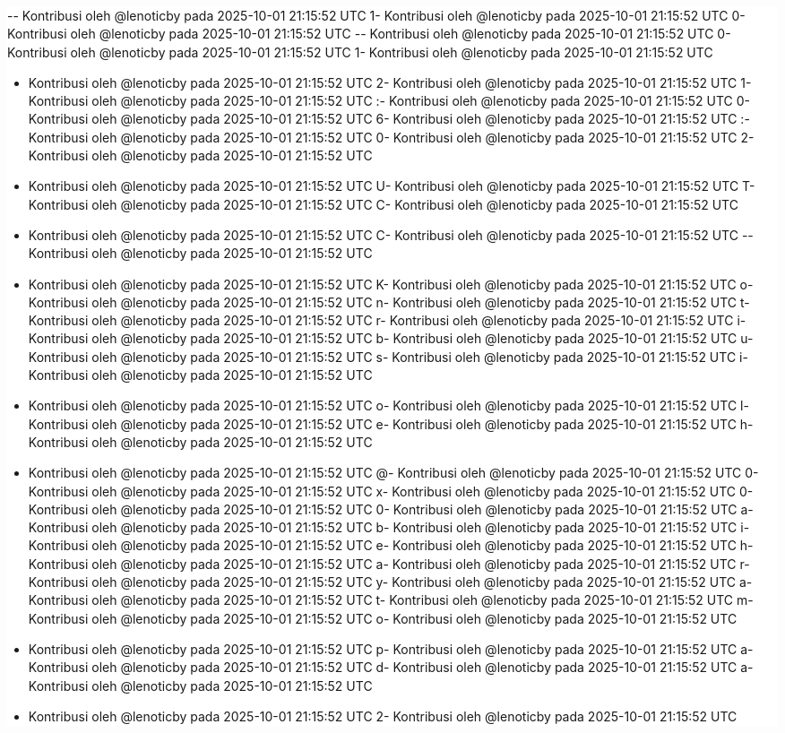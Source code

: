 -- Kontribusi oleh @lenoticby pada 2025-10-01 21:15:52 UTC
1- Kontribusi oleh @lenoticby pada 2025-10-01 21:15:52 UTC
0- Kontribusi oleh @lenoticby pada 2025-10-01 21:15:52 UTC
-- Kontribusi oleh @lenoticby pada 2025-10-01 21:15:52 UTC
0- Kontribusi oleh @lenoticby pada 2025-10-01 21:15:52 UTC
1- Kontribusi oleh @lenoticby pada 2025-10-01 21:15:52 UTC
 - Kontribusi oleh @lenoticby pada 2025-10-01 21:15:52 UTC
2- Kontribusi oleh @lenoticby pada 2025-10-01 21:15:52 UTC
1- Kontribusi oleh @lenoticby pada 2025-10-01 21:15:52 UTC
:- Kontribusi oleh @lenoticby pada 2025-10-01 21:15:52 UTC
0- Kontribusi oleh @lenoticby pada 2025-10-01 21:15:52 UTC
6- Kontribusi oleh @lenoticby pada 2025-10-01 21:15:52 UTC
:- Kontribusi oleh @lenoticby pada 2025-10-01 21:15:52 UTC
0- Kontribusi oleh @lenoticby pada 2025-10-01 21:15:52 UTC
2- Kontribusi oleh @lenoticby pada 2025-10-01 21:15:52 UTC
 - Kontribusi oleh @lenoticby pada 2025-10-01 21:15:52 UTC
U- Kontribusi oleh @lenoticby pada 2025-10-01 21:15:52 UTC
T- Kontribusi oleh @lenoticby pada 2025-10-01 21:15:52 UTC
C- Kontribusi oleh @lenoticby pada 2025-10-01 21:15:52 UTC

- Kontribusi oleh @lenoticby pada 2025-10-01 21:15:52 UTC
C- Kontribusi oleh @lenoticby pada 2025-10-01 21:15:52 UTC
-- Kontribusi oleh @lenoticby pada 2025-10-01 21:15:52 UTC
 - Kontribusi oleh @lenoticby pada 2025-10-01 21:15:52 UTC
K- Kontribusi oleh @lenoticby pada 2025-10-01 21:15:52 UTC
o- Kontribusi oleh @lenoticby pada 2025-10-01 21:15:52 UTC
n- Kontribusi oleh @lenoticby pada 2025-10-01 21:15:52 UTC
t- Kontribusi oleh @lenoticby pada 2025-10-01 21:15:52 UTC
r- Kontribusi oleh @lenoticby pada 2025-10-01 21:15:52 UTC
i- Kontribusi oleh @lenoticby pada 2025-10-01 21:15:52 UTC
b- Kontribusi oleh @lenoticby pada 2025-10-01 21:15:52 UTC
u- Kontribusi oleh @lenoticby pada 2025-10-01 21:15:52 UTC
s- Kontribusi oleh @lenoticby pada 2025-10-01 21:15:52 UTC
i- Kontribusi oleh @lenoticby pada 2025-10-01 21:15:52 UTC
 - Kontribusi oleh @lenoticby pada 2025-10-01 21:15:52 UTC
o- Kontribusi oleh @lenoticby pada 2025-10-01 21:15:52 UTC
l- Kontribusi oleh @lenoticby pada 2025-10-01 21:15:52 UTC
e- Kontribusi oleh @lenoticby pada 2025-10-01 21:15:52 UTC
h- Kontribusi oleh @lenoticby pada 2025-10-01 21:15:52 UTC
 - Kontribusi oleh @lenoticby pada 2025-10-01 21:15:52 UTC
@- Kontribusi oleh @lenoticby pada 2025-10-01 21:15:52 UTC
0- Kontribusi oleh @lenoticby pada 2025-10-01 21:15:52 UTC
x- Kontribusi oleh @lenoticby pada 2025-10-01 21:15:52 UTC
0- Kontribusi oleh @lenoticby pada 2025-10-01 21:15:52 UTC
0- Kontribusi oleh @lenoticby pada 2025-10-01 21:15:52 UTC
a- Kontribusi oleh @lenoticby pada 2025-10-01 21:15:52 UTC
b- Kontribusi oleh @lenoticby pada 2025-10-01 21:15:52 UTC
i- Kontribusi oleh @lenoticby pada 2025-10-01 21:15:52 UTC
e- Kontribusi oleh @lenoticby pada 2025-10-01 21:15:52 UTC
h- Kontribusi oleh @lenoticby pada 2025-10-01 21:15:52 UTC
a- Kontribusi oleh @lenoticby pada 2025-10-01 21:15:52 UTC
r- Kontribusi oleh @lenoticby pada 2025-10-01 21:15:52 UTC
y- Kontribusi oleh @lenoticby pada 2025-10-01 21:15:52 UTC
a- Kontribusi oleh @lenoticby pada 2025-10-01 21:15:52 UTC
t- Kontribusi oleh @lenoticby pada 2025-10-01 21:15:52 UTC
m- Kontribusi oleh @lenoticby pada 2025-10-01 21:15:52 UTC
o- Kontribusi oleh @lenoticby pada 2025-10-01 21:15:52 UTC
 - Kontribusi oleh @lenoticby pada 2025-10-01 21:15:52 UTC
p- Kontribusi oleh @lenoticby pada 2025-10-01 21:15:52 UTC
a- Kontribusi oleh @lenoticby pada 2025-10-01 21:15:52 UTC
d- Kontribusi oleh @lenoticby pada 2025-10-01 21:15:52 UTC
a- Kontribusi oleh @lenoticby pada 2025-10-01 21:15:52 UTC
 - Kontribusi oleh @lenoticby pada 2025-10-01 21:15:52 UTC
2- Kontribusi oleh @lenoticby pada 2025-10-01 21:15:52 UTC
